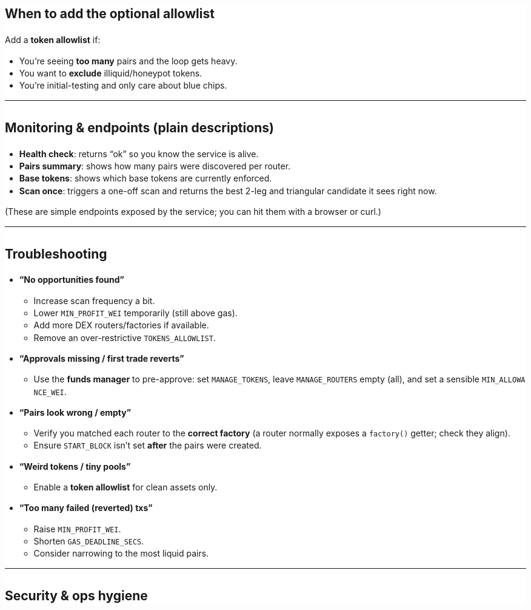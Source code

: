 
## When to add the optional allowlist

Add a **token allowlist** if:

* You’re seeing **too many** pairs and the loop gets heavy.
* You want to **exclude** illiquid/honeypot tokens.
* You’re initial-testing and only care about blue chips.

---

## Monitoring & endpoints (plain descriptions)

* **Health check**: returns “ok” so you know the service is alive.
* **Pairs summary**: shows how many pairs were discovered per router.
* **Base tokens**: shows which base tokens are currently enforced.
* **Scan once**: triggers a one-off scan and returns the best 2-leg and triangular candidate it sees right now.

(These are simple endpoints exposed by the service; you can hit them with a browser or curl.)

---

## Troubleshooting

* **“No opportunities found”**

  * Increase scan frequency a bit.
  * Lower `MIN_PROFIT_WEI` temporarily (still above gas).
  * Add more DEX routers/factories if available.
  * Remove an over-restrictive `TOKENS_ALLOWLIST`.

* **“Approvals missing / first trade reverts”**

  * Use the **funds manager** to pre-approve: set `MANAGE_TOKENS`, leave `MANAGE_ROUTERS` empty (all), and set a sensible `MIN_ALLOWANCE_WEI`.

* **“Pairs look wrong / empty”**

  * Verify you matched each router to the **correct factory** (a router normally exposes a `factory()` getter; check they align).
  * Ensure `START_BLOCK` isn’t set **after** the pairs were created.

* **“Weird tokens / tiny pools”**

  * Enable a **token allowlist** for clean assets only.

* **“Too many failed (reverted) txs”**

  * Raise `MIN_PROFIT_WEI`.
  * Shorten `GAS_DEADLINE_SECS`.
  * Consider narrowing to the most liquid pairs.

---

## Security & ops hygiene
